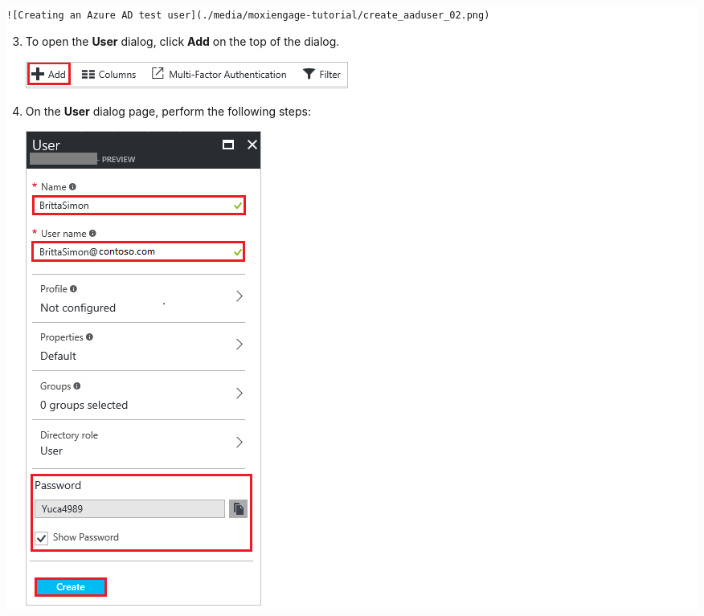 	![Creating an Azure AD test user](./media/moxiengage-tutorial/create_aaduser_02.png) 

3. To open the **User** dialog, click **Add** on the top of the dialog.
 
	![Creating an Azure AD test user](./media/moxiengage-tutorial/create_aaduser_03.png) 

4. On the **User** dialog page, perform the following steps:
 
	![Creating an Azure AD test user](./media/moxiengage-tutorial/create_aaduser_04.png) 
